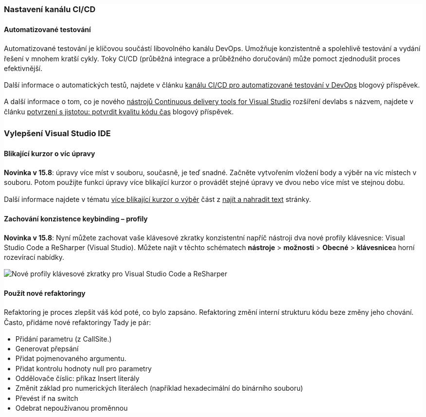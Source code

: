 ### <a name="set-up-a-cicd-pipeline"></a>Nastavení kanálu CI/CD

#### <a name="automated-testing"></a>Automatizované testování

Automatizované testování je klíčovou součástí libovolného kanálu DevOps. Umožňuje konzistentně a spolehlivě testování a vydání řešení v mnohem kratší cykly. Toky CI/CD (průběžná integrace a průběžného doručování) může pomoct zjednodušit proces efektivnější.

Další informace o automatických testů, najdete v článku [kanálu CI/CD pro automatizované testování v DevOps](https://blogs.msdn.microsoft.com/visualstudioalmrangers/2017/04/20/set-up-a-cicd-pipeline-to-run-automated-tests-efficiently/) blogový příspěvek.

A další informace o tom, co je nového [nástrojů Continuous delivery tools for Visual Studio](https://marketplace.visualstudio.com/items?itemName=VSIDEDevOpsMSFT.ContinuousDeliveryToolsforVisualStudio) rozšíření devlabs s názvem, najdete v článku [potvrzení s jistotou: potvrdit kvalitu kódu čas](https://blogs.msdn.microsoft.com/visualstudio/2017/08/21/committing-with-confidence-commit-time-code-quality-information-updated/) blogový příspěvek.

### <a name="visual-studio-ide-enhancements"></a>Vylepšení Visual Studio IDE

#### <a name="multi-caret-editing"></a>Blikající kurzor o víc úpravy

**Novinka v 15.8**: úpravy více míst v souboru, současně, je teď snadné. Začněte vytvořením vložení body a výběr na víc místech v souboru. Potom použijte funkci úpravy více blikající kurzor o provádět stejné úpravy ve dvou nebo více míst ve stejnou dobu.

Další informace najdete v tématu [více blikající kurzor o výběr](finding-and-replacing-text.md#multi-caret-selection) část z [najít a nahradit text](finding-and-replacing-text.md) stránky.

#### <a name="keep-keybinding-profiles-consistent"></a>Zachování konzistence keybinding – profily

**Novinka v 15.8**: Nyní můžete zachovat vaše klávesové zkratky konzistentní napříč nástroji dva nové profily klávesnice: Visual Studio Code a ReSharper (Visual Studio). Můžete najít v těchto schématech **nástroje** > **možnosti** > **Obecné** > **klávesnice**a horní rozevírací nabídky.

  ![Nové profily klávesové zkratky pro Visual Studio Code a ReSharper](../ide/media/vs-keyboard-mappings-code-resharper.png)

#### <a name="use-new-refactorings"></a>Použít nové refaktoringy

Refaktoring je proces zlepšit váš kód poté, co bylo zapsáno. Refaktoring změní interní strukturu kódu beze změny jeho chování. Často, přidáme nové refaktoringy Tady je pár:

* Přidání parametru (z CallSite.)
* Generovat přepsání
* Přidat pojmenovaného argumentu.
* Přidat kontrolu hodnoty null pro parametry
* Oddělovače číslic: příkaz Insert literály
* Změnit základ pro numerických literálech (například hexadecimální do binárního souboru)
* Převést if na switch
* Odebrat nepoužívanou proměnnou
